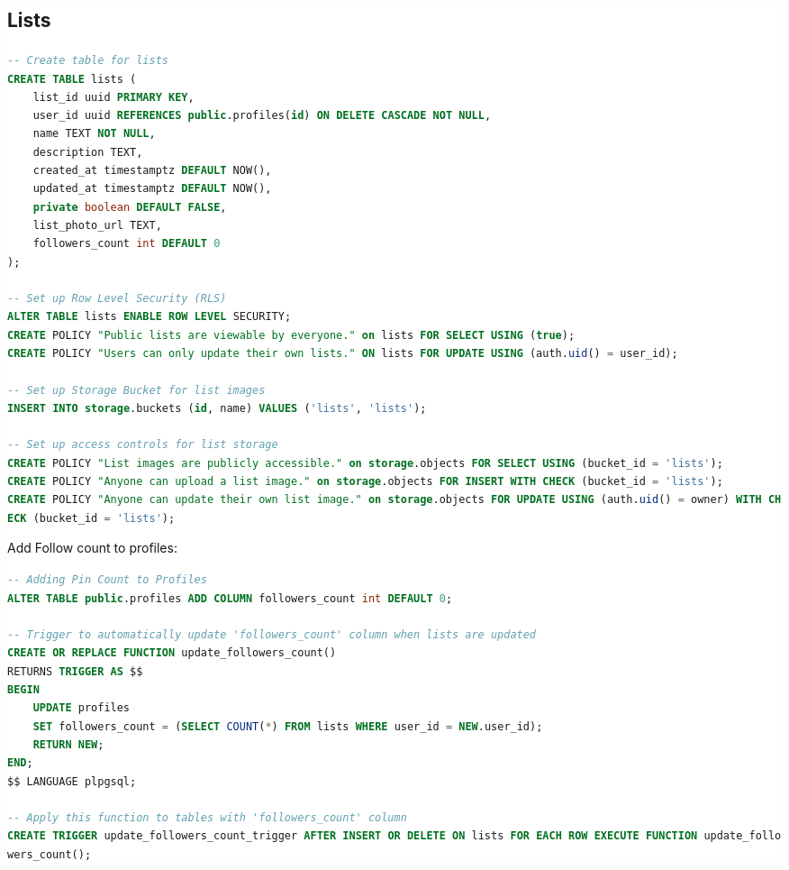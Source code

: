 ## Lists

```sql
-- Create table for lists
CREATE TABLE lists (
    list_id uuid PRIMARY KEY,
    user_id uuid REFERENCES public.profiles(id) ON DELETE CASCADE NOT NULL,
    name TEXT NOT NULL,
    description TEXT,
    created_at timestamptz DEFAULT NOW(),
    updated_at timestamptz DEFAULT NOW(),
    private boolean DEFAULT FALSE,
    list_photo_url TEXT,
    followers_count int DEFAULT 0
);

-- Set up Row Level Security (RLS)
ALTER TABLE lists ENABLE ROW LEVEL SECURITY;
CREATE POLICY "Public lists are viewable by everyone." on lists FOR SELECT USING (true);
CREATE POLICY "Users can only update their own lists." ON lists FOR UPDATE USING (auth.uid() = user_id);

-- Set up Storage Bucket for list images
INSERT INTO storage.buckets (id, name) VALUES ('lists', 'lists');

-- Set up access controls for list storage
CREATE POLICY "List images are publicly accessible." on storage.objects FOR SELECT USING (bucket_id = 'lists');
CREATE POLICY "Anyone can upload a list image." on storage.objects FOR INSERT WITH CHECK (bucket_id = 'lists');
CREATE POLICY "Anyone can update their own list image." on storage.objects FOR UPDATE USING (auth.uid() = owner) WITH CHECK (bucket_id = 'lists');
```

Add Follow count to profiles:

```sql
-- Adding Pin Count to Profiles
ALTER TABLE public.profiles ADD COLUMN followers_count int DEFAULT 0;

-- Trigger to automatically update 'followers_count' column when lists are updated
CREATE OR REPLACE FUNCTION update_followers_count()
RETURNS TRIGGER AS $$
BEGIN
    UPDATE profiles
    SET followers_count = (SELECT COUNT(*) FROM lists WHERE user_id = NEW.user_id);
    RETURN NEW;
END;
$$ LANGUAGE plpgsql;

-- Apply this function to tables with 'followers_count' column
CREATE TRIGGER update_followers_count_trigger AFTER INSERT OR DELETE ON lists FOR EACH ROW EXECUTE FUNCTION update_followers_count();
```
